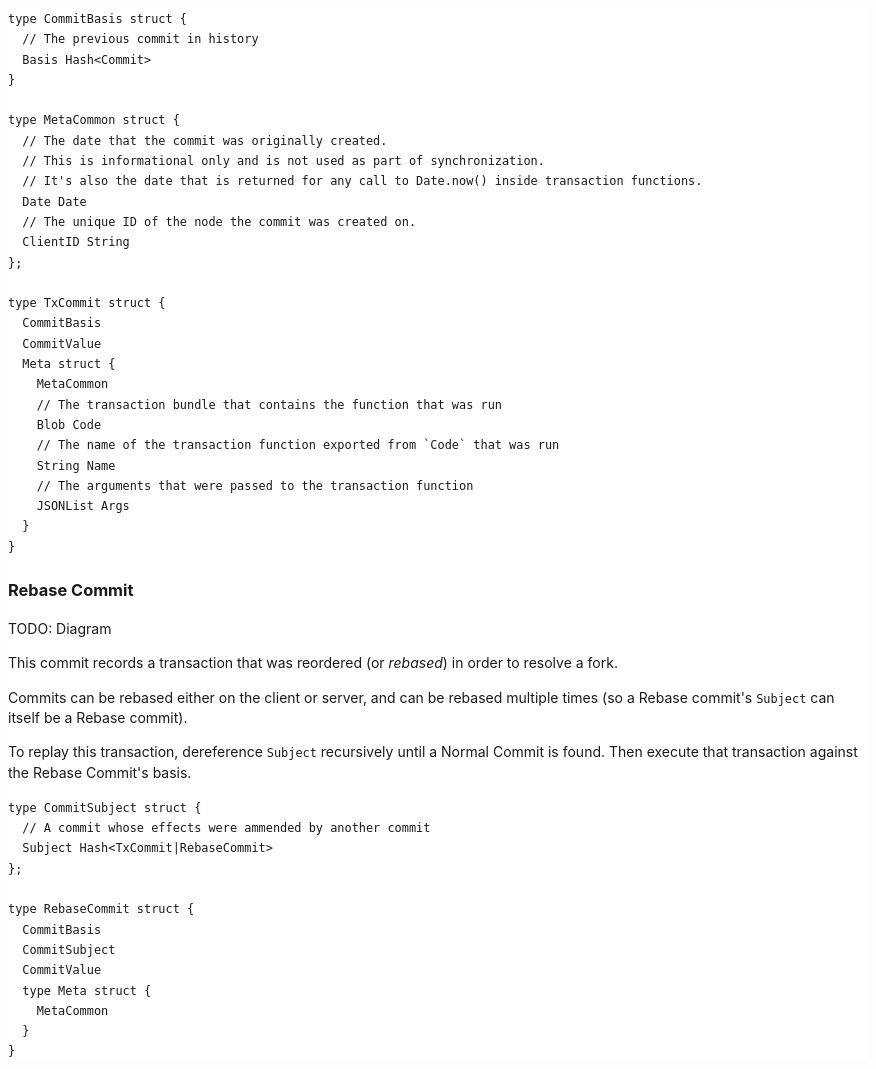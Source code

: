```
type CommitBasis struct {
  // The previous commit in history
  Basis Hash<Commit>
}

type MetaCommon struct {
  // The date that the commit was originally created.
  // This is informational only and is not used as part of synchronization.
  // It's also the date that is returned for any call to Date.now() inside transaction functions.
  Date Date
  // The unique ID of the node the commit was created on.
  ClientID String
};

type TxCommit struct {
  CommitBasis
  CommitValue
  Meta struct {
    MetaCommon
    // The transaction bundle that contains the function that was run
    Blob Code
    // The name of the transaction function exported from `Code` that was run
    String Name
    // The arguments that were passed to the transaction function
    JSONList Args
  }
}
```

### Rebase Commit

TODO: Diagram

This commit records a transaction that was reordered (or _rebased_) in order to resolve a fork.

Commits can be rebased either on the client or server, and can be rebased multiple times (so a Rebase commit's `Subject` can itself be a Rebase commit).

To replay this transaction, dereference `Subject` recursively until a Normal Commit is found. Then execute that transaction against the Rebase Commit's basis.

```
type CommitSubject struct {
  // A commit whose effects were ammended by another commit
  Subject Hash<TxCommit|RebaseCommit>
};

type RebaseCommit struct {
  CommitBasis
  CommitSubject
  CommitValue
  type Meta struct {
    MetaCommon
  }
}
```
